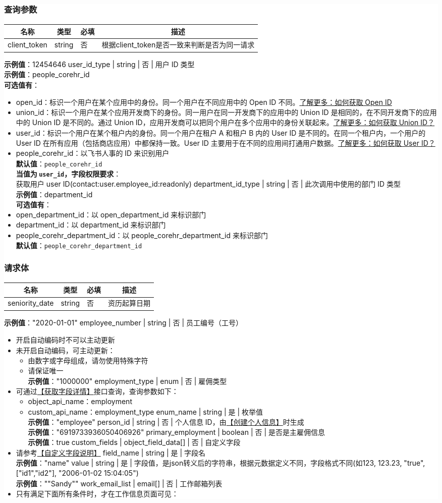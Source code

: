 ### 查询参数

名称 | 类型 | 必填 | 描述
--- | --- | --- | ---
client_token | string | 否 | 根据client_token是否一致来判断是否为同一请求  
**示例值**：12454646
user_id_type | string | 否 | 用户 ID 类型  
**示例值**：people_corehr_id  
**可选值有**：  
- open_id：标识一个用户在某个应用中的身份。同一个用户在不同应用中的 Open ID 不同。[了解更多：如何获取 Open ID](https://open.feishu.cn/document/uAjLw4CM/ugTN1YjL4UTN24CO1UjN/trouble-shooting/how-to-obtain-openid)  
- union_id：标识一个用户在某个应用开发商下的身份。同一用户在同一开发商下的应用中的 Union ID 是相同的，在不同开发商下的应用中的 Union ID 是不同的。通过 Union ID，应用开发商可以把同个用户在多个应用中的身份关联起来。[了解更多：如何获取 Union ID？](https://open.feishu.cn/document/uAjLw4CM/ugTN1YjL4UTN24CO1UjN/trouble-shooting/how-to-obtain-union-id)  
- user_id：标识一个用户在某个租户内的身份。同一个用户在租户 A 和租户 B 内的 User ID 是不同的。在同一个租户内，一个用户的 User ID 在所有应用（包括商店应用）中都保持一致。User ID 主要用于在不同的应用间打通用户数据。[了解更多：如何获取 User ID？](https://open.feishu.cn/document/uAjLw4CM/ugTN1YjL4UTN24CO1UjN/trouble-shooting/how-to-obtain-user-id)  
- people_corehr_id：以飞书人事的 ID 来识别用户  
**默认值**：`people_corehr_id`  
**当值为 `user_id`，字段权限要求**：  
获取用户 user ID(contact:user.employee_id:readonly)
department_id_type | string | 否 | 此次调用中使用的部门 ID 类型  
**示例值**：department_id  
**可选值有**：  
- open_department_id：以 open_department_id 来标识部门  
- department_id：以 department_id 来标识部门  
- people_corehr_department_id：以 people_corehr_department_id 来标识部门  
**默认值**：`people_corehr_department_id`

### 请求体

名称 | 类型 | 必填 | 描述
--- | --- | --- | ---
seniority_date | string | 否 | 资历起算日期  
**示例值**："2020-01-01"
employee_number | string | 否 | 员工编号（工号）  
- 开启自动编码时不可以主动更新  
- 未开启自动编码，可主动更新：  
  - 由数字或字母组成，请勿使用特殊字符  
  - 请保证唯一  
**示例值**："1000000"
employment_type | enum | 否 | 雇佣类型  
- 可通过[【获取字段详情】](https://open.feishu.cn/document/uAjLw4CM/ukTMukTMukTM/reference/corehr-v1/custom_field/get_by_param)接口查询，查询参数如下：  
  - object_api_name：employment  
  - custom_api_name：employment_type
enum_name | string | 是 | 枚举值  
**示例值**："employee"
person_id | string | 否 | 个人信息 ID，由[【创建个人信息】](https://open.feishu.cn/document/uAjLw4CM/ukTMukTMukTM/corehr-v2/person/create)时生成  
**示例值**："6919733936050406926"
primary_employment | boolean | 否 | 是否是主雇佣信息  
**示例值**：true
custom_fields | object_field_data\[\] | 否 | 自定义字段  
- 请参考[【自定义字段说明】](https://open.feishu.cn/document/uAjLw4CM/ukTMukTMukTM/reference/corehr-v1/custom-fields-guide)
field_name | string | 是 | 字段名  
**示例值**："name"
value | string | 是 | 字段值，是json转义后的字符串，根据元数据定义不同，字段格式不同(如123, 123.23, "true", [\"id1\",\"id2\"], "2006-01-02 15:04:05")  
**示例值**："\"Sandy\""
work_email_list | email\[\] | 否 | 工作邮箱列表  
- 只有满足下面所有条件时，才在工作信息页面可见：   